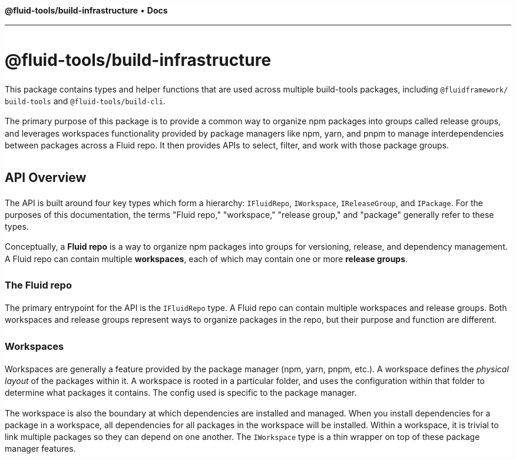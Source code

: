 **@fluid-tools/build-infrastructure** • **Docs**

***

# @fluid-tools/build-infrastructure

This package contains types and helper functions that are used across multiple build-tools packages, including
`@fluidframework/build-tools` and `@fluid-tools/build-cli`.

The primary purpose of this package is to provide a common way to organize npm packages into groups called release
groups, and leverages workspaces functionality provided by package managers like npm, yarn, and pnpm to manage
interdependencies between packages across a Fluid repo. It then provides APIs to select, filter, and work with those
package groups.

## API Overview

The API is built around four key types which form a hierarchy: `IFluidRepo`, `IWorkspace`, `IReleaseGroup`, and
`IPackage`. For the purposes of this documentation, the terms "Fluid repo," "workspace," "release group," and "package"
generally refer to these types.

Conceptually, a **Fluid repo** is a way to organize npm packages into groups for versioning, release, and dependency
management. A Fluid repo can contain multiple **workspaces**, each of which may contain one or more **release groups**.

### The Fluid repo

The primary entrypoint for the API is the `IFluidRepo` type. A Fluid repo can contain multiple workspaces and release
groups. Both workspaces and release groups represent ways to organize packages in the repo, but their purpose and
function are different.

### Workspaces

Workspaces are generally a feature provided by the package manager (npm, yarn, pnpm, etc.). A workspace defines the
_physical layout_ of the packages within it. A workspace is rooted in a particular folder, and uses the configuration
within that folder to determine what packages it contains. The config used is specific to the package manager.

The workspace is also the boundary at which dependencies are installed and managed. When you install dependencies for a
package in a workspace, all dependencies for all packages in the workspace will be installed. Within a workspace, it is
trivial to link multiple packages so they can depend on one another. The `IWorkspace` type is a thin wrapper on top of
these package manager features.
